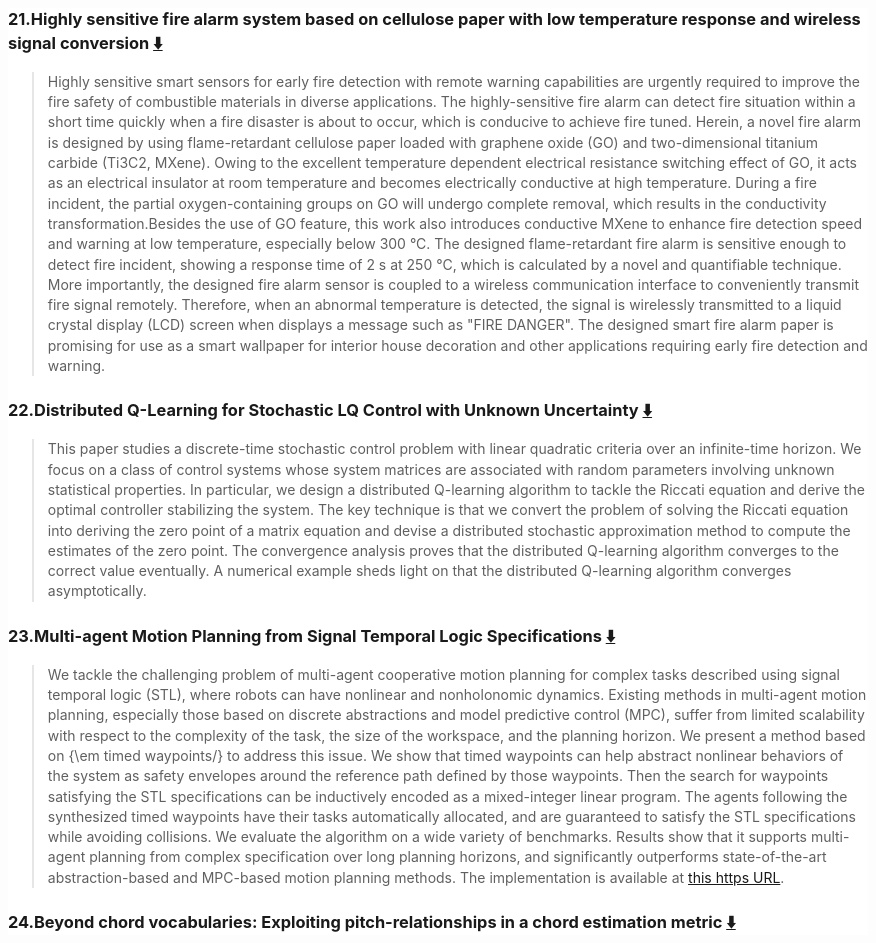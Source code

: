 ### 21.Highly sensitive fire alarm system based on cellulose paper with low temperature response and wireless signal conversion  [ :arrow_down: ](https://arxiv.org/pdf/2201.05442.pdf)
>  Highly sensitive smart sensors for early fire detection with remote warning capabilities are urgently required to improve the fire safety of combustible materials in diverse applications. The highly-sensitive fire alarm can detect fire situation within a short time quickly when a fire disaster is about to occur, which is conducive to achieve fire tuned. Herein, a novel fire alarm is designed by using flame-retardant cellulose paper loaded with graphene oxide (GO) and two-dimensional titanium carbide (Ti3C2, MXene). Owing to the excellent temperature dependent electrical resistance switching effect of GO, it acts as an electrical insulator at room temperature and becomes electrically conductive at high temperature. During a fire incident, the partial oxygen-containing groups on GO will undergo complete removal, which results in the conductivity transformation.Besides the use of GO feature, this work also introduces conductive MXene to enhance fire detection speed and warning at low temperature, especially below 300 °C. The designed flame-retardant fire alarm is sensitive enough to detect fire incident, showing a response time of 2 s at 250 °C, which is calculated by a novel and quantifiable technique. More importantly, the designed fire alarm sensor is coupled to a wireless communication interface to conveniently transmit fire signal remotely. Therefore, when an abnormal temperature is detected, the signal is wirelessly transmitted to a liquid crystal display (LCD) screen when displays a message such as "FIRE DANGER". The designed smart fire alarm paper is promising for use as a smart wallpaper for interior house decoration and other applications requiring early fire detection and warning.      
### 22.Distributed Q-Learning for Stochastic LQ Control with Unknown Uncertainty  [ :arrow_down: ](https://arxiv.org/pdf/2201.05342.pdf)
>  This paper studies a discrete-time stochastic control problem with linear quadratic criteria over an infinite-time horizon. We focus on a class of control systems whose system matrices are associated with random parameters involving unknown statistical properties. In particular, we design a distributed Q-learning algorithm to tackle the Riccati equation and derive the optimal controller stabilizing the system. The key technique is that we convert the problem of solving the Riccati equation into deriving the zero point of a matrix equation and devise a distributed stochastic approximation method to compute the estimates of the zero point. The convergence analysis proves that the distributed Q-learning algorithm converges to the correct value eventually. A numerical example sheds light on that the distributed Q-learning algorithm converges asymptotically.      
### 23.Multi-agent Motion Planning from Signal Temporal Logic Specifications  [ :arrow_down: ](https://arxiv.org/pdf/2201.05247.pdf)
>  We tackle the challenging problem of multi-agent cooperative motion planning for complex tasks described using signal temporal logic (STL), where robots can have nonlinear and nonholonomic dynamics. Existing methods in multi-agent motion planning, especially those based on discrete abstractions and model predictive control (MPC), suffer from limited scalability with respect to the complexity of the task, the size of the workspace, and the planning horizon. We present a method based on {\em timed waypoints\/} to address this issue. We show that timed waypoints can help abstract nonlinear behaviors of the system as safety envelopes around the reference path defined by those waypoints. Then the search for waypoints satisfying the STL specifications can be inductively encoded as a mixed-integer linear program. The agents following the synthesized timed waypoints have their tasks automatically allocated, and are guaranteed to satisfy the STL specifications while avoiding collisions. We evaluate the algorithm on a wide variety of benchmarks. Results show that it supports multi-agent planning from complex specification over long planning horizons, and significantly outperforms state-of-the-art abstraction-based and MPC-based motion planning methods. The implementation is available at <a class="link-external link-https" href="https://github.com/sundw2014/STLPlanning" rel="external noopener nofollow">this https URL</a>.      
### 24.Beyond chord vocabularies: Exploiting pitch-relationships in a chord estimation metric  [ :arrow_down: ](https://arxiv.org/pdf/2201.05244.pdf)